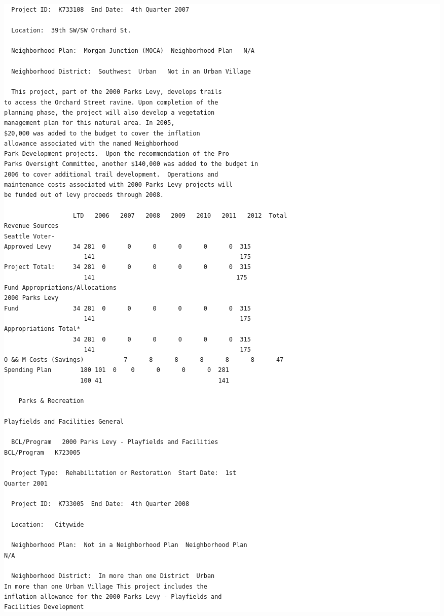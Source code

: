       Project ID:  K733108  End Date:  4th Quarter 2007  
  
      Location:  39th SW/SW Orchard St.  
  
      Neighborhood Plan:  Morgan Junction (MOCA)  Neighborhood Plan   N/A  
  
      Neighborhood District:  Southwest  Urban   Not in an Urban Village  
  
      This project, part of the 2000 Parks Levy, develops trails  
    to access the Orchard Street ravine. Upon completion of the  
    planning phase, the project will also develop a vegetation  
    management plan for this natural area. In 2005,  
    $20,000 was added to the budget to cover the inflation  
    allowance associated with the named Neighborhood  
    Park Development projects.  Upon the recommendation of the Pro  
    Parks Oversight Committee, another $140,000 was added to the budget in  
    2006 to cover additional trail development.  Operations and  
    maintenance costs associated with 2000 Parks Levy projects will  
    be funded out of levy proceeds through 2008.  
  
                       LTD   2006   2007   2008   2009   2010   2011   2012  Total  
    Revenue Sources  
    Seattle Voter-  
    Approved Levy      34 281  0      0      0      0      0      0  315  
                          141                                        175  
    Project Total:     34 281  0      0      0      0      0      0  315  
                          141                                       175  
    Fund Appropriations/Allocations  
    2000 Parks Levy  
    Fund               34 281  0      0      0      0      0      0  315  
                          141                                        175  
    Appropriations Total*  
                       34 281  0      0      0      0      0      0  315  
                          141                                        175  
    O && M Costs (Savings)           7      8      8      8      8      8      47  
    Spending Plan        180 101  0    0      0      0      0  281  
                         100 41                                141  
  
        Parks & Recreation  
  
    Playfields and Facilities General  
  
      BCL/Program   2000 Parks Levy - Playfields and Facilities  
    BCL/Program   K723005  
  
      Project Type:  Rehabilitation or Restoration  Start Date:  1st  
    Quarter 2001  
  
      Project ID:  K733005  End Date:  4th Quarter 2008  
  
      Location:   Citywide  
  
      Neighborhood Plan:  Not in a Neighborhood Plan  Neighborhood Plan  
    N/A  
  
      Neighborhood District:  In more than one District  Urban  
    In more than one Urban Village This project includes the  
    inflation allowance for the 2000 Parks Levy - Playfields and  
    Facilities Development  
  